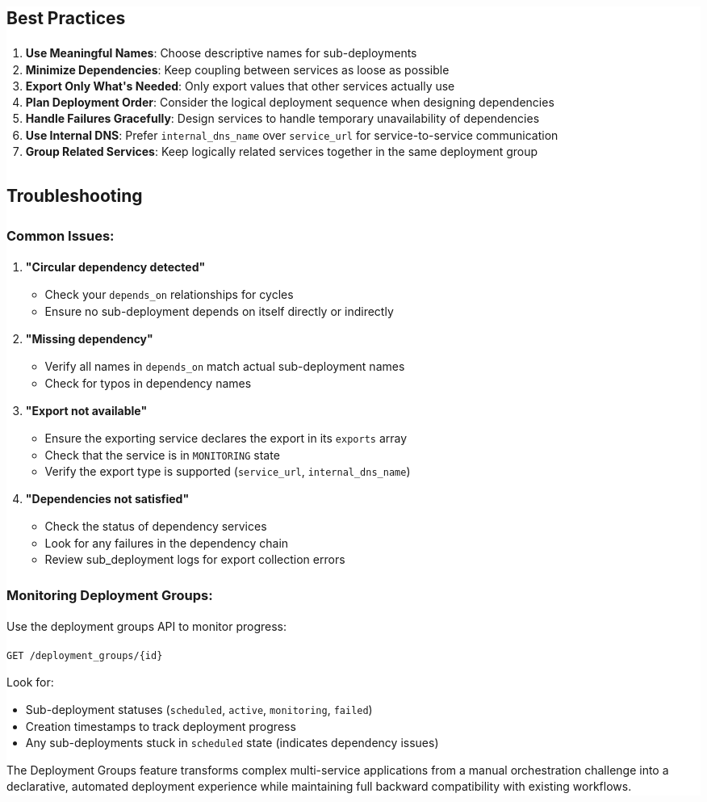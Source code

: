 ## Best Practices

1. **Use Meaningful Names**: Choose descriptive names for sub-deployments
2. **Minimize Dependencies**: Keep coupling between services as loose as possible
3. **Export Only What's Needed**: Only export values that other services actually use
4. **Plan Deployment Order**: Consider the logical deployment sequence when designing dependencies
5. **Handle Failures Gracefully**: Design services to handle temporary unavailability of dependencies
6. **Use Internal DNS**: Prefer `internal_dns_name` over `service_url` for service-to-service communication
7. **Group Related Services**: Keep logically related services together in the same deployment group

## Troubleshooting

### Common Issues:

1. **"Circular dependency detected"**

   - Check your `depends_on` relationships for cycles
   - Ensure no sub-deployment depends on itself directly or indirectly

2. **"Missing dependency"**

   - Verify all names in `depends_on` match actual sub-deployment names
   - Check for typos in dependency names

3. **"Export not available"**

   - Ensure the exporting service declares the export in its `exports` array
   - Check that the service is in `MONITORING` state
   - Verify the export type is supported (`service_url`, `internal_dns_name`)

4. **"Dependencies not satisfied"**
   - Check the status of dependency services
   - Look for any failures in the dependency chain
   - Review sub_deployment logs for export collection errors

### Monitoring Deployment Groups:

Use the deployment groups API to monitor progress:

```bash
GET /deployment_groups/{id}
```

Look for:

- Sub-deployment statuses (`scheduled`, `active`, `monitoring`, `failed`)
- Creation timestamps to track deployment progress
- Any sub-deployments stuck in `scheduled` state (indicates dependency issues)

The Deployment Groups feature transforms complex multi-service applications from a manual orchestration challenge into a declarative, automated deployment experience while maintaining full backward compatibility with existing workflows.
